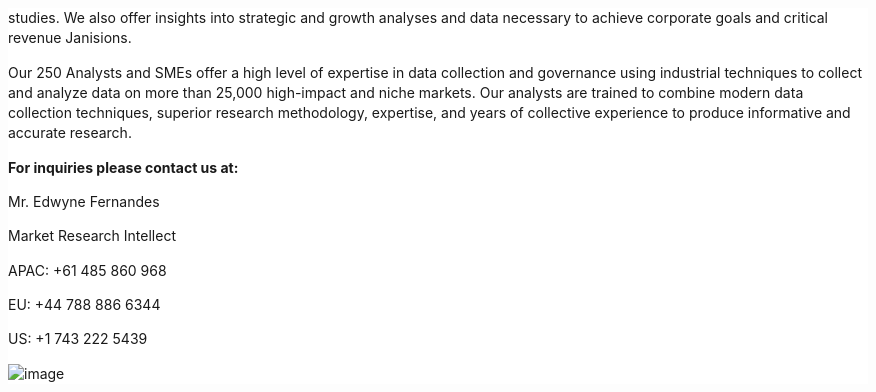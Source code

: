 studies.&nbsp;</span>We also offer insights into strategic and growth analyses and data necessary to achieve corporate goals and critical revenue Janisions.</p><p><span class="">Our 250 Analysts and SMEs offer a high level of expertise in data collection and governance using industrial techniques to collect and analyze data on more than 25,000 high-impact and niche markets. Our analysts are trained to combine modern data collection techniques, superior research methodology, expertise, and years of collective experience to produce informative and accurate research.</span></p><p><strong>For inquiries please contact us at:</strong></p><p>Mr. Edwyne Fernandes</p><p>Market Research Intellect</p><p>APAC: +61 485 860 968</p><p>EU: +44 788 886 6344</p><p>US: +1 743 222 5439</p>
![image](https://github.com/user-attachments/assets/f507a3f5-6efd-4171-91ed-cd9f4db08c3f)
